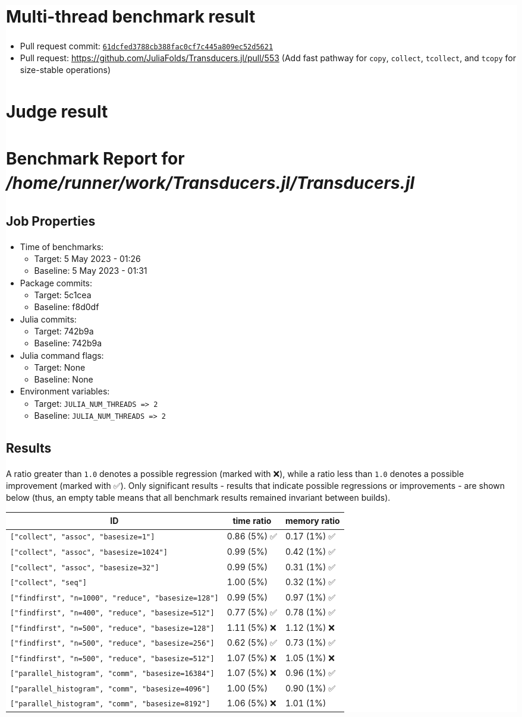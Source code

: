 # Multi-thread benchmark result

* Pull request commit: [`61dcfed3788cb388fac0cf7c445a809ec52d5621`](https://github.com/JuliaFolds/Transducers.jl/commit/61dcfed3788cb388fac0cf7c445a809ec52d5621)
* Pull request: <https://github.com/JuliaFolds/Transducers.jl/pull/553> (Add fast pathway for `copy`, `collect`, `tcollect`, and `tcopy` for size-stable operations)

# Judge result
# Benchmark Report for */home/runner/work/Transducers.jl/Transducers.jl*

## Job Properties
* Time of benchmarks:
    - Target: 5 May 2023 - 01:26
    - Baseline: 5 May 2023 - 01:31
* Package commits:
    - Target: 5c1cea
    - Baseline: f8d0df
* Julia commits:
    - Target: 742b9a
    - Baseline: 742b9a
* Julia command flags:
    - Target: None
    - Baseline: None
* Environment variables:
    - Target: `JULIA_NUM_THREADS => 2`
    - Baseline: `JULIA_NUM_THREADS => 2`

## Results
A ratio greater than `1.0` denotes a possible regression (marked with :x:), while a ratio less
than `1.0` denotes a possible improvement (marked with :white_check_mark:). Only significant results - results
that indicate possible regressions or improvements - are shown below (thus, an empty table means that all
benchmark results remained invariant between builds).

| ID                                                  | time ratio                   | memory ratio                 |
|-----------------------------------------------------|------------------------------|------------------------------|
| `["collect", "assoc", "basesize=1"]`                | 0.86 (5%) :white_check_mark: | 0.17 (1%) :white_check_mark: |
| `["collect", "assoc", "basesize=1024"]`             |                   0.99 (5%)  | 0.42 (1%) :white_check_mark: |
| `["collect", "assoc", "basesize=32"]`               |                   0.99 (5%)  | 0.31 (1%) :white_check_mark: |
| `["collect", "seq"]`                                |                   1.00 (5%)  | 0.32 (1%) :white_check_mark: |
| `["findfirst", "n=1000", "reduce", "basesize=128"]` |                   0.99 (5%)  | 0.97 (1%) :white_check_mark: |
| `["findfirst", "n=400", "reduce", "basesize=512"]`  | 0.77 (5%) :white_check_mark: | 0.78 (1%) :white_check_mark: |
| `["findfirst", "n=500", "reduce", "basesize=128"]`  |                1.11 (5%) :x: |                1.12 (1%) :x: |
| `["findfirst", "n=500", "reduce", "basesize=256"]`  | 0.62 (5%) :white_check_mark: | 0.73 (1%) :white_check_mark: |
| `["findfirst", "n=500", "reduce", "basesize=512"]`  |                1.07 (5%) :x: |                1.05 (1%) :x: |
| `["parallel_histogram", "comm", "basesize=16384"]`  |                1.07 (5%) :x: | 0.96 (1%) :white_check_mark: |
| `["parallel_histogram", "comm", "basesize=4096"]`   |                   1.00 (5%)  | 0.90 (1%) :white_check_mark: |
| `["parallel_histogram", "comm", "basesize=8192"]`   |                1.06 (5%) :x: |                   1.01 (1%)  |